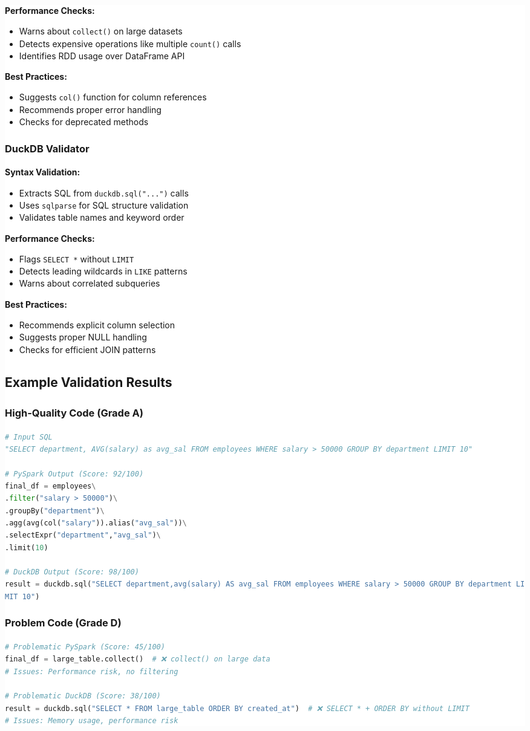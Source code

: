 **Performance Checks:**
- Warns about `collect()` on large datasets
- Detects expensive operations like multiple `count()` calls
- Identifies RDD usage over DataFrame API

**Best Practices:**
- Suggests `col()` function for column references
- Recommends proper error handling
- Checks for deprecated methods

### DuckDB Validator

**Syntax Validation:**
- Extracts SQL from `duckdb.sql("...")` calls
- Uses `sqlparse` for SQL structure validation
- Validates table names and keyword order

**Performance Checks:**
- Flags `SELECT *` without `LIMIT`
- Detects leading wildcards in `LIKE` patterns
- Warns about correlated subqueries

**Best Practices:**
- Recommends explicit column selection
- Suggests proper NULL handling
- Checks for efficient JOIN patterns

## Example Validation Results

### High-Quality Code (Grade A)
```python
# Input SQL
"SELECT department, AVG(salary) as avg_sal FROM employees WHERE salary > 50000 GROUP BY department LIMIT 10"

# PySpark Output (Score: 92/100)
final_df = employees\
.filter("salary > 50000")\
.groupBy("department")\
.agg(avg(col("salary")).alias("avg_sal"))\
.selectExpr("department","avg_sal")\
.limit(10)

# DuckDB Output (Score: 98/100)  
result = duckdb.sql("SELECT department,avg(salary) AS avg_sal FROM employees WHERE salary > 50000 GROUP BY department LIMIT 10")
```

### Problem Code (Grade D)
```python
# Problematic PySpark (Score: 45/100)
final_df = large_table.collect()  # ❌ collect() on large data
# Issues: Performance risk, no filtering

# Problematic DuckDB (Score: 38/100)
result = duckdb.sql("SELECT * FROM large_table ORDER BY created_at")  # ❌ SELECT * + ORDER BY without LIMIT
# Issues: Memory usage, performance risk
```
